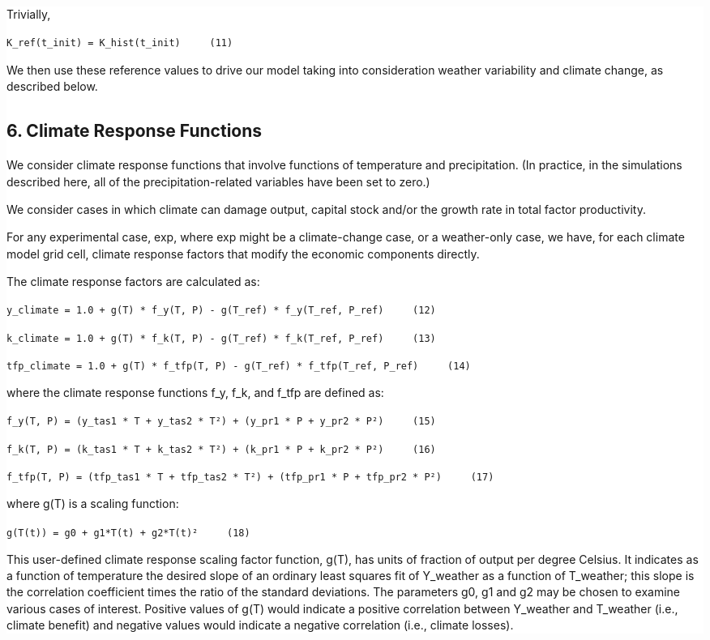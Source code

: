 Trivially,

```
K_ref(t_init) = K_hist(t_init)     (11)
```

We then use these reference values to drive our model taking into consideration weather variability and climate change, as described below.

## 6. Climate Response Functions

We consider climate response functions that involve functions of temperature and precipitation. (In practice, in the simulations described here, all of the precipitation-related variables have been set to zero.)

We consider cases in which climate can damage output, capital stock and/or the growth rate in total factor productivity.

For any experimental case, exp, where exp might be a climate-change case, or a weather-only case, we have, for each climate model grid cell, climate response factors that modify the economic components directly.

The climate response factors are calculated as:

```
y_climate = 1.0 + g(T) * f_y(T, P) - g(T_ref) * f_y(T_ref, P_ref)     (12)
```

```
k_climate = 1.0 + g(T) * f_k(T, P) - g(T_ref) * f_k(T_ref, P_ref)     (13)
```

```
tfp_climate = 1.0 + g(T) * f_tfp(T, P) - g(T_ref) * f_tfp(T_ref, P_ref)     (14)
```

where the climate response functions f_y, f_k, and f_tfp are defined as:

```
f_y(T, P) = (y_tas1 * T + y_tas2 * T²) + (y_pr1 * P + y_pr2 * P²)     (15)
```

```
f_k(T, P) = (k_tas1 * T + k_tas2 * T²) + (k_pr1 * P + k_pr2 * P²)     (16)
```

```
f_tfp(T, P) = (tfp_tas1 * T + tfp_tas2 * T²) + (tfp_pr1 * P + tfp_pr2 * P²)     (17)
```

where g(T) is a scaling function:

```
g(T(t)) = g0 + g1*T(t) + g2*T(t)²     (18)
```

This user-defined climate response scaling factor function, g(T), has units of fraction of output per degree Celsius. It indicates as a function of temperature the desired slope of an ordinary least squares fit of Y_weather as a function of T_weather; this slope is the correlation coefficient times the ratio of the standard deviations. The parameters g0, g1 and g2 may be chosen to examine various cases of interest. Positive values of g(T) would indicate a positive correlation between Y_weather and T_weather (i.e., climate benefit) and negative values would indicate a negative correlation (i.e., climate losses).
